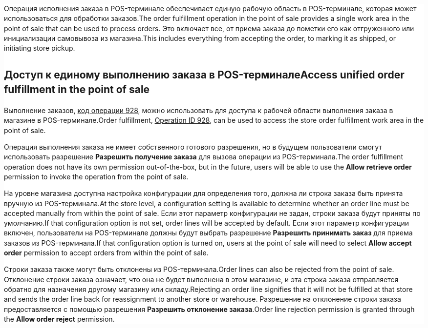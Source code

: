 <span data-ttu-id="f503a-108">Операция исполнения заказа в POS-терминале обеспечивает единую рабочую область в POS-терминале, которая может использоваться для обработки заказов.</span><span class="sxs-lookup"><span data-stu-id="f503a-108">The order fulfillment operation in the point of sale provides a single work area in the point of sale that can be used to process orders.</span></span> <span data-ttu-id="f503a-109">Это включает все, от приема заказа до пометки его как отгруженного или инициализации самовывоза из магазина.</span><span class="sxs-lookup"><span data-stu-id="f503a-109">This includes everything from accepting the order, to marking it as shipped, or initiating store pickup.</span></span>

## <a name="access-unified-order-fulfillment-in-the-point-of-sale"></a><span data-ttu-id="f503a-110">Доступ к единому выполнению заказа в POS-терминале</span><span class="sxs-lookup"><span data-stu-id="f503a-110">Access unified order fulfillment in the point of sale</span></span>

<span data-ttu-id="f503a-111">Выполнение заказов, [код операции 928](https://docs.microsoft.com/dynamics365/unified-operations/retail/pos-operations), можно использовать для доступа к рабочей области выполнения заказа в магазине в POS-терминале.</span><span class="sxs-lookup"><span data-stu-id="f503a-111">Order fulfillment, [Operation ID 928](https://docs.microsoft.com/dynamics365/unified-operations/retail/pos-operations), can be used to access the store order fulfillment work area in the point of sale.</span></span>

<span data-ttu-id="f503a-112">Операция выполнения заказа не имеет собственного готового разрешения, но в будущем пользователи смогут использовать разрешение **Разрешить получение заказа** для вызова операции из POS-терминала.</span><span class="sxs-lookup"><span data-stu-id="f503a-112">The order fulfillment operation does not have its own permission out-of-the-box, but in the future, users will be able to use the **Allow retrieve order** permission to invoke the operation from the point of sale.</span></span>

<span data-ttu-id="f503a-113">На уровне магазина доступна настройка конфигурации для определения того, должна ли строка заказа быть принята вручную из POS-терминала.</span><span class="sxs-lookup"><span data-stu-id="f503a-113">At the store level, a configuration setting is available to determine whether an order line must be accepted manually from within the point of sale.</span></span> <span data-ttu-id="f503a-114">Если этот параметр конфигурации не задан, строки заказа будут приняты по умолчанию.</span><span class="sxs-lookup"><span data-stu-id="f503a-114">If that configuration option is not set, order lines will be accepted by default.</span></span> <span data-ttu-id="f503a-115">Если этот параметр конфигурации включен, пользователи на POS-терминале должны будут выбрать разрешение **Разрешить принимать заказ** для приема заказов из POS-терминала.</span><span class="sxs-lookup"><span data-stu-id="f503a-115">If that configuration option is turned on, users at the point of sale will need to select **Allow accept order** permission to accept orders from within the point of sale.</span></span>

<span data-ttu-id="f503a-116">Строки заказа также могут быть отклонены из POS-терминала.</span><span class="sxs-lookup"><span data-stu-id="f503a-116">Order lines can also be rejected from the point of sale.</span></span> <span data-ttu-id="f503a-117">Отклонение строки заказа означает, что она не будет выполнена в этом магазине, и эта строка заказа отправляется обратно для назначения другому магазину или складу.</span><span class="sxs-lookup"><span data-stu-id="f503a-117">Rejecting an order line signifies that it will not be fulfilled at that store and sends the order line back for reassignment to another store or warehouse.</span></span> <span data-ttu-id="f503a-118">Разрешение на отклонение строки заказа предоставляется с помощью разрешения **Разрешить отклонение заказа**.</span><span class="sxs-lookup"><span data-stu-id="f503a-118">Order line rejection permission is granted through the **Allow order reject** permission.</span></span>
